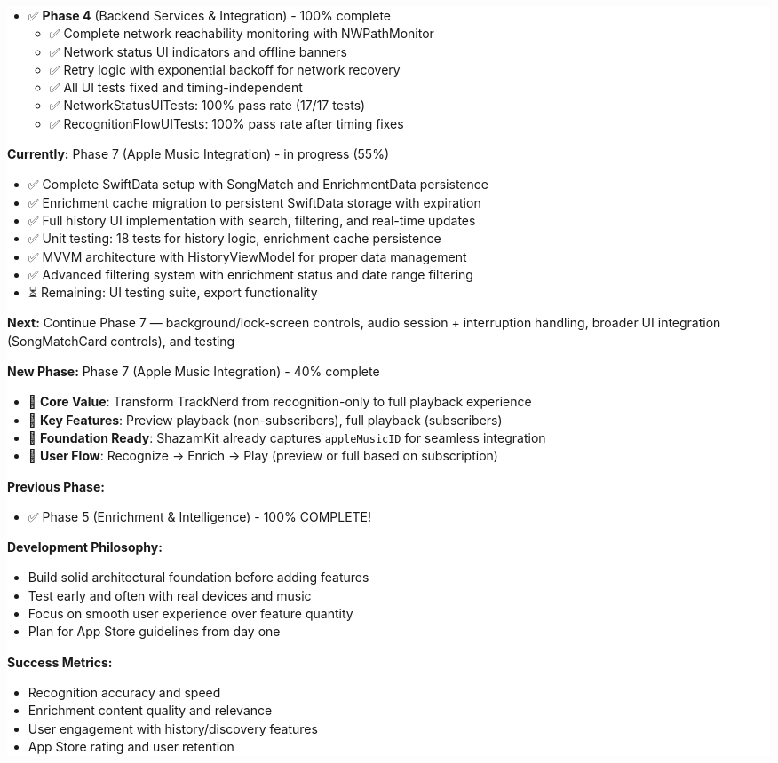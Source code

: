 - ✅ **Phase 4** (Backend Services & Integration) - 100% complete
  - ✅ Complete network reachability monitoring with NWPathMonitor
  - ✅ Network status UI indicators and offline banners
  - ✅ Retry logic with exponential backoff for network recovery
  - ✅ All UI tests fixed and timing-independent
  - ✅ NetworkStatusUITests: 100% pass rate (17/17 tests)
  - ✅ RecognitionFlowUITests: 100% pass rate after timing fixes

**Currently:** Phase 7 (Apple Music Integration) - in progress (55%)
- ✅ Complete SwiftData setup with SongMatch and EnrichmentData persistence
- ✅ Enrichment cache migration to persistent SwiftData storage with expiration
- ✅ Full history UI implementation with search, filtering, and real-time updates
- ✅ Unit testing: 18 tests for history logic, enrichment cache persistence
- ✅ MVVM architecture with HistoryViewModel for proper data management
- ✅ Advanced filtering system with enrichment status and date range filtering
- ⏳ Remaining: UI testing suite, export functionality

**Next:** Continue Phase 7 — background/lock‑screen controls, audio session + interruption handling, broader UI integration (SongMatchCard controls), and testing

**New Phase:** Phase 7 (Apple Music Integration) - 40% complete
- 🎵 **Core Value**: Transform TrackNerd from recognition-only to full playback experience
- 🔑 **Key Features**: Preview playback (non-subscribers), full playback (subscribers)
- 📱 **Foundation Ready**: ShazamKit already captures `appleMusicID` for seamless integration
- 🎯 **User Flow**: Recognize → Enrich → Play (preview or full based on subscription)

**Previous Phase:**
- ✅ Phase 5 (Enrichment & Intelligence) - 100% COMPLETE!

**Development Philosophy:**
- Build solid architectural foundation before adding features
- Test early and often with real devices and music
- Focus on smooth user experience over feature quantity
- Plan for App Store guidelines from day one

**Success Metrics:**
- Recognition accuracy and speed
- Enrichment content quality and relevance  
- User engagement with history/discovery features
- App Store rating and user retention
